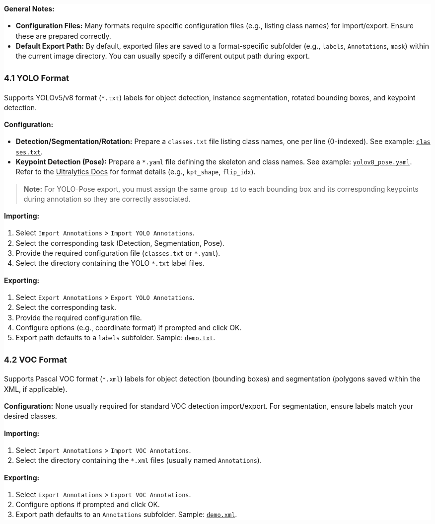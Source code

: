 **General Notes:**
- **Configuration Files:** Many formats require specific configuration files (e.g., listing class names) for import/export. Ensure these are prepared correctly.
- **Default Export Path:** By default, exported files are saved to a format-specific subfolder (e.g., `labels`, `Annotations`, `mask`) within the current image directory. You can usually specify a different output path during export.

### 4.1 YOLO Format

Supports YOLOv5/v8 format (`*.txt`) labels for object detection, instance segmentation, rotated bounding boxes, and keypoint detection.

**Configuration:**
- **Detection/Segmentation/Rotation:** Prepare a `classes.txt` file listing class names, one per line (0-indexed). See example: [`classes.txt`](../../assets/classes.txt).
- **Keypoint Detection (Pose):** Prepare a `*.yaml` file defining the skeleton and class names. See example: [`yolov8_pose.yaml`](../../assets/yolov8_pose.yaml). Refer to the [Ultralytics Docs](https://docs.ultralytics.com/datasets/pose/#ultralytics-yolo-format) for format details (e.g., `kpt_shape`, `flip_idx`).

> **Note:** For YOLO-Pose export, you must assign the same `group_id` to each bounding box and its corresponding keypoints during annotation so they are correctly associated.

**Importing:**
1. Select `Import Annotations` > `Import YOLO Annotations`.
2. Select the corresponding task (Detection, Segmentation, Pose).
3. Provide the required configuration file (`classes.txt` or `*.yaml`).
4. Select the directory containing the YOLO `*.txt` label files.

**Exporting:**
1. Select `Export Annotations` > `Export YOLO Annotations`.
2. Select the corresponding task.
3. Provide the required configuration file.
4. Configure options (e.g., coordinate format) if prompted and click OK.
5. Export path defaults to a `labels` subfolder. Sample: [`demo.txt`](../../assets/labels/demo.txt).

### 4.2 VOC Format

Supports Pascal VOC format (`*.xml`) labels for object detection (bounding boxes) and segmentation (polygons saved within the XML, if applicable).

**Configuration:** None usually required for standard VOC detection import/export. For segmentation, ensure labels match your desired classes.

**Importing:**
1. Select `Import Annotations` > `Import VOC Annotations`.
2. Select the directory containing the `*.xml` files (usually named `Annotations`).

**Exporting:**
1. Select `Export Annotations` > `Export VOC Annotations`.
2. Configure options if prompted and click OK.
3. Export path defaults to an `Annotations` subfolder. Sample: [`demo.xml`](../../assets/Annotations/demo.xml).
